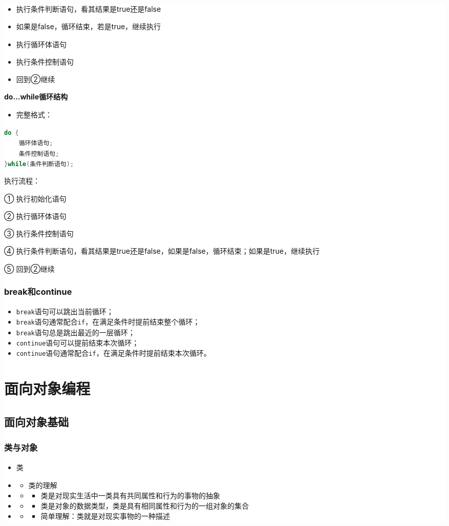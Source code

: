   - 执行条件判断语句，看其结果是true还是false
           

  - 如果是false，循环结束，若是true，继续执行

  - 执行循环体语句
    

  - 执行条件控制语句

  - 回到②继续

**do...while循环结构**

- 完整格式：

```java
do {
	循环体语句;
	条件控制语句;
}while(条件判断语句);
```

执行流程：

① 执行初始化语句

② 执行循环体语句

③ 执行条件控制语句

④ 执行条件判断语句，看其结果是true还是false，如果是false，循环结束；如果是true，继续执行

⑤ 回到②继续

### break和continue

- `break`语句可以跳出当前循环；
- `break`语句通常配合`if`，在满足条件时提前结束整个循环；
- `break`语句总是跳出最近的一层循环；
- `continue`语句可以提前结束本次循环；
- `continue`语句通常配合`if`，在满足条件时提前结束本次循环。

#  面向对象编程

## 面向对象基础

### 类与对象

- 类

- - 类的理解

- - - 类是对现实生活中一类具有共同属性和行为的事物的抽象

- - - 类是对象的数据类型，类是具有相同属性和行为的一组对象的集合

- - - 简单理解：类就是对现实事物的一种描述
